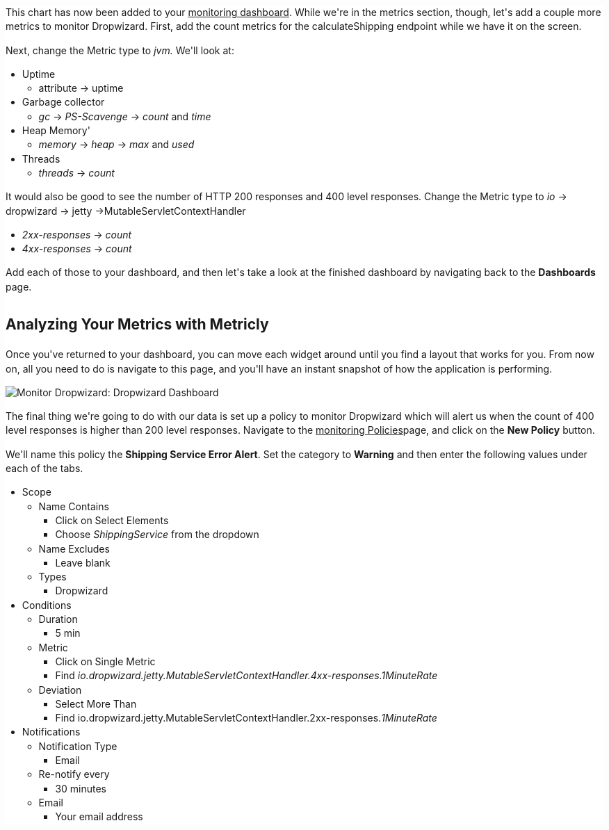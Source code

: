 This chart has now been added to your [monitoring dashboard](https://help.app.netuitive.com/Content/Dashboards/dashboards.htm). While we're in the metrics section, though, let's add a couple more metrics to monitor Dropwizard. First, add the count metrics for the calculateShipping endpoint while we have it on the screen.

Next, change the Metric type to *jvm.* We'll look at:

-   Uptime
    -   attribute → uptime
-   Garbage collector
    -   *gc* → *PS-Scavenge* → *count* and *time*
-   Heap Memory'
    -   *memory* → *heap* → *max* and *used*
-   Threads
    -   *threads* → *count*

It would also be good to see the number of HTTP 200 responses and 400 level responses. Change the Metric type to *io* → dropwizard → jetty →MutableServletContextHandler

-   *2xx-responses* → *count*
-   *4xx-responses* → *count*

Add each of those to your dashboard, and then let's take a look at the finished dashboard by navigating back to the **Dashboards** page.

Analyzing Your Metrics with Metricly
-------------------------------------

Once you've returned to your dashboard, you can move each widget around until you find a layout that works for you. From now on, all you need to do is navigate to this page, and you'll have an instant snapshot of how the application is performing.

![Monitor Dropwizard: Dropwizard Dashboard](https://s3-us-west-2.amazonaws.com/com-netuitive-app-usw2-public/wp-content/uploads/2017/07/Dropwizard-Dashboard-1.png)

The final thing we're going to do with our data is set up a policy to monitor Dropwizard which will alert us when the count of 400 level responses is higher than 200 level responses. Navigate to the [monitoring Policies](/policy-page-upgrades)page, and click on the **New Policy** button.

We'll name this policy the **Shipping Service Error Alert**. Set the category to **Warning** and then enter the following values under each of the tabs.

-   Scope
    -   Name Contains
        -   Click on Select Elements
        -   Choose *ShippingService* from the dropdown
    -   Name Excludes
        -   Leave blank
    -   Types
        -   Dropwizard
-   Conditions
    -   Duration
        -   5 min
    -   Metric
        -   Click on Single Metric
        -   Find *io.dropwizard.jetty.MutableServletContextHandler.4xx-responses.1MinuteRate*
    -   Deviation
        -   Select More Than
        -   Find io.dropwizard.jetty.MutableServletContextHandler.2xx-responses.*1MinuteRate*
-   Notifications
    -   Notification Type
        -   Email
    -   Re-notify every
        -   30 minutes
    -   Email
        -   Your email address
